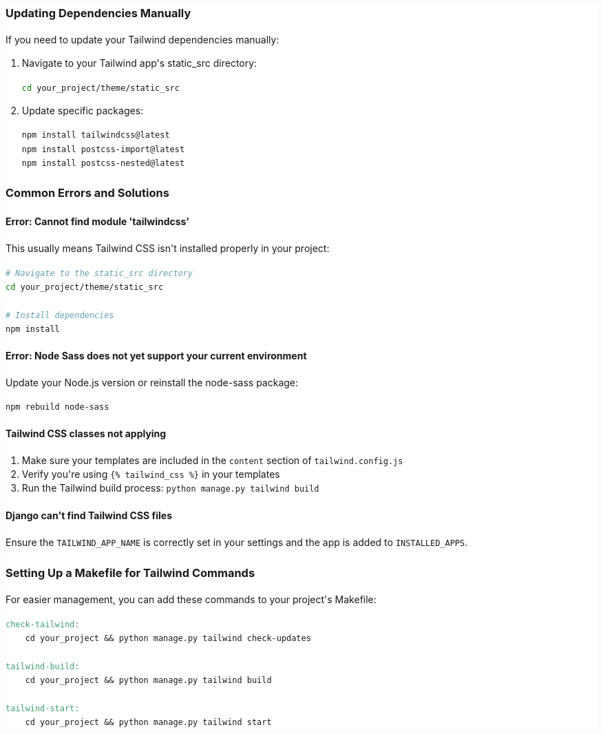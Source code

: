 ### Updating Dependencies Manually

If you need to update your Tailwind dependencies manually:

1. Navigate to your Tailwind app's static_src directory:

   ```bash
   cd your_project/theme/static_src
   ```

2. Update specific packages:
   ```bash
   npm install tailwindcss@latest
   npm install postcss-import@latest
   npm install postcss-nested@latest
   ```

### Common Errors and Solutions

#### Error: Cannot find module 'tailwindcss'

This usually means Tailwind CSS isn't installed properly in your project:

```bash
# Navigate to the static_src directory
cd your_project/theme/static_src

# Install dependencies
npm install
```

#### Error: Node Sass does not yet support your current environment

Update your Node.js version or reinstall the node-sass package:

```bash
npm rebuild node-sass
```

#### Tailwind CSS classes not applying

1. Make sure your templates are included in the `content` section of
   `tailwind.config.js`
2. Verify you're using `{% tailwind_css %}` in your templates
3. Run the Tailwind build process: `python manage.py tailwind build`

#### Django can't find Tailwind CSS files

Ensure the `TAILWIND_APP_NAME` is correctly set in your settings and the app is
added to `INSTALLED_APPS`.

### Setting Up a Makefile for Tailwind Commands

For easier management, you can add these commands to your project's Makefile:

```makefile
check-tailwind:
	cd your_project && python manage.py tailwind check-updates

tailwind-build:
	cd your_project && python manage.py tailwind build

tailwind-start:
	cd your_project && python manage.py tailwind start
```
